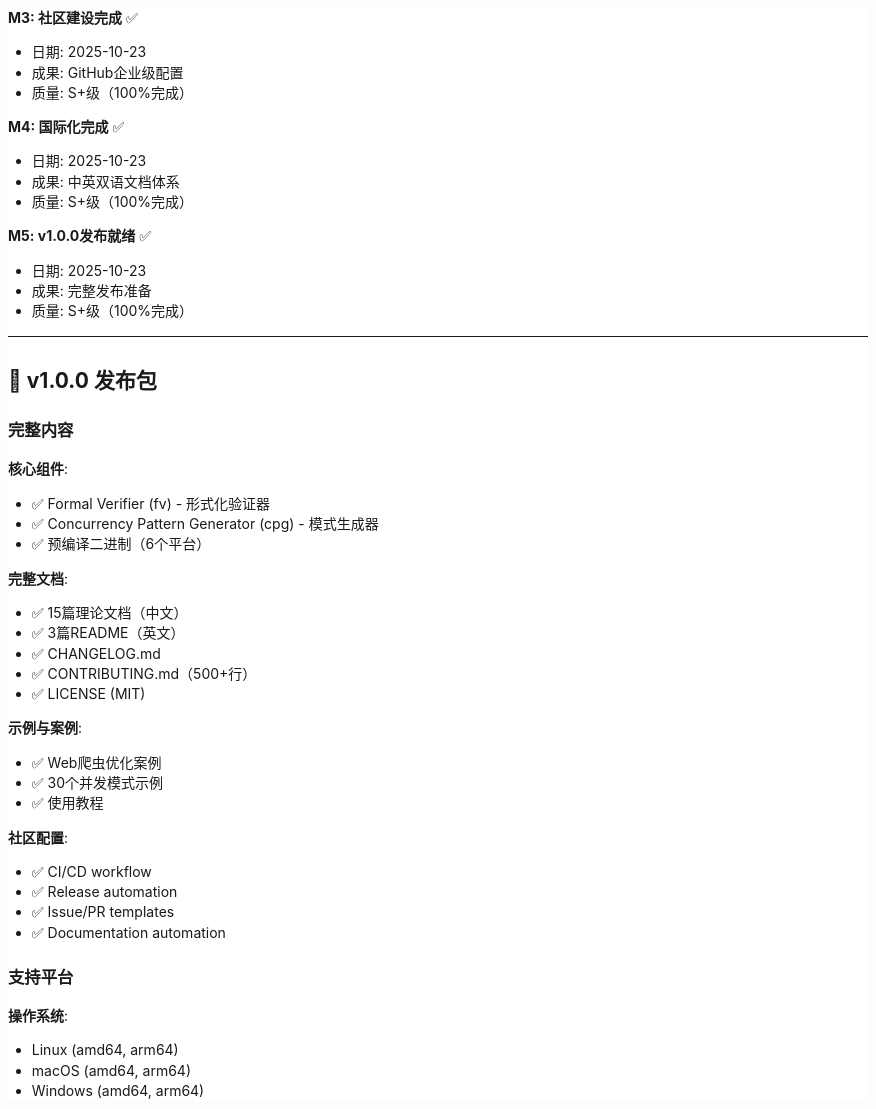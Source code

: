 **M3: 社区建设完成** ✅

- 日期: 2025-10-23
- 成果: GitHub企业级配置
- 质量: S+级（100%完成）

**M4: 国际化完成** ✅

- 日期: 2025-10-23
- 成果: 中英双语文档体系
- 质量: S+级（100%完成）

**M5: v1.0.0发布就绪** ✅

- 日期: 2025-10-23
- 成果: 完整发布准备
- 质量: S+级（100%完成）

---

## 🚀 v1.0.0 发布包

### 完整内容

**核心组件**:

- ✅ Formal Verifier (fv) - 形式化验证器
- ✅ Concurrency Pattern Generator (cpg) - 模式生成器
- ✅ 预编译二进制（6个平台）

**完整文档**:

- ✅ 15篇理论文档（中文）
- ✅ 3篇README（英文）
- ✅ CHANGELOG.md
- ✅ CONTRIBUTING.md（500+行）
- ✅ LICENSE (MIT)

**示例与案例**:

- ✅ Web爬虫优化案例
- ✅ 30个并发模式示例
- ✅ 使用教程

**社区配置**:

- ✅ CI/CD workflow
- ✅ Release automation
- ✅ Issue/PR templates
- ✅ Documentation automation

### 支持平台

**操作系统**:

- Linux (amd64, arm64)
- macOS (amd64, arm64)
- Windows (amd64, arm64)
